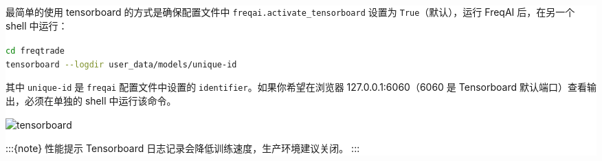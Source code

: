 最简单的使用 tensorboard 的方式是确保配置文件中 `freqai.activate_tensorboard` 设置为 `True`（默认），运行 FreqAI 后，在另一个 shell 中运行：

```bash
cd freqtrade
tensorboard --logdir user_data/models/unique-id
```

其中 `unique-id` 是 `freqai` 配置文件中设置的 `identifier`。如果你希望在浏览器 127.0.0.1:6060（6060 是 Tensorboard 默认端口）查看输出，必须在单独的 shell 中运行该命令。

![tensorboard](assets/tensorboard.jpg)

:::{note} 性能提示
Tensorboard 日志记录会降低训练速度，生产环境建议关闭。
:::
